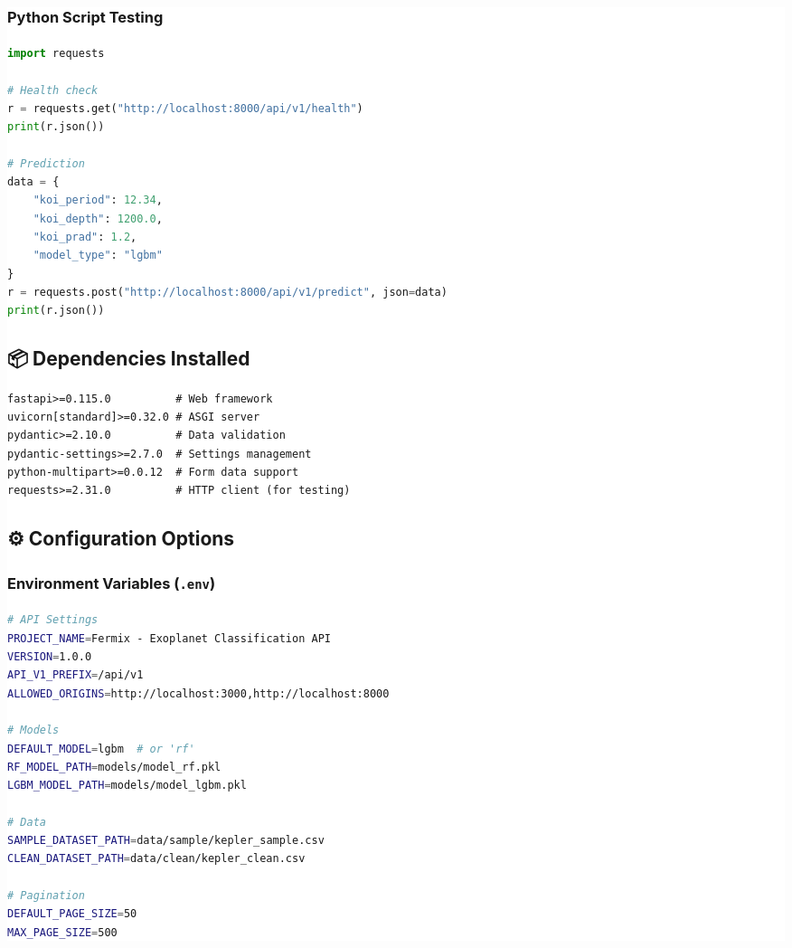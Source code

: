 ### Python Script Testing
```python
import requests

# Health check
r = requests.get("http://localhost:8000/api/v1/health")
print(r.json())

# Prediction
data = {
    "koi_period": 12.34,
    "koi_depth": 1200.0,
    "koi_prad": 1.2,
    "model_type": "lgbm"
}
r = requests.post("http://localhost:8000/api/v1/predict", json=data)
print(r.json())
```

## 📦 Dependencies Installed

```
fastapi>=0.115.0          # Web framework
uvicorn[standard]>=0.32.0 # ASGI server
pydantic>=2.10.0          # Data validation
pydantic-settings>=2.7.0  # Settings management
python-multipart>=0.0.12  # Form data support
requests>=2.31.0          # HTTP client (for testing)
```

## ⚙️ Configuration Options

### Environment Variables (`.env`)
```bash
# API Settings
PROJECT_NAME=Fermix - Exoplanet Classification API
VERSION=1.0.0
API_V1_PREFIX=/api/v1
ALLOWED_ORIGINS=http://localhost:3000,http://localhost:8000

# Models
DEFAULT_MODEL=lgbm  # or 'rf'
RF_MODEL_PATH=models/model_rf.pkl
LGBM_MODEL_PATH=models/model_lgbm.pkl

# Data
SAMPLE_DATASET_PATH=data/sample/kepler_sample.csv
CLEAN_DATASET_PATH=data/clean/kepler_clean.csv

# Pagination
DEFAULT_PAGE_SIZE=50
MAX_PAGE_SIZE=500
```
